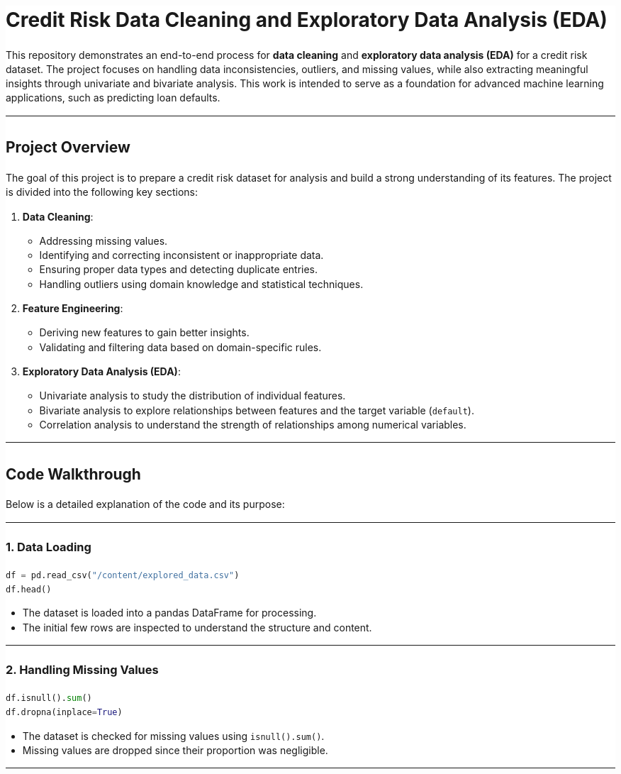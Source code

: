 # Credit Risk Data Cleaning and Exploratory Data Analysis (EDA)

This repository demonstrates an end-to-end process for **data cleaning** and **exploratory data analysis (EDA)** for a credit risk dataset. The project focuses on handling data inconsistencies, outliers, and missing values, while also extracting meaningful insights through univariate and bivariate analysis. This work is intended to serve as a foundation for advanced machine learning applications, such as predicting loan defaults.

---

## Project Overview

The goal of this project is to prepare a credit risk dataset for analysis and build a strong understanding of its features. The project is divided into the following key sections:

1. **Data Cleaning**:
    - Addressing missing values.
    - Identifying and correcting inconsistent or inappropriate data.
    - Ensuring proper data types and detecting duplicate entries.
    - Handling outliers using domain knowledge and statistical techniques.

2. **Feature Engineering**:
    - Deriving new features to gain better insights.
    - Validating and filtering data based on domain-specific rules.

3. **Exploratory Data Analysis (EDA)**:
    - Univariate analysis to study the distribution of individual features.
    - Bivariate analysis to explore relationships between features and the target variable (`default`).
    - Correlation analysis to understand the strength of relationships among numerical variables.

---

## Code Walkthrough

Below is a detailed explanation of the code and its purpose:

---

### **1. Data Loading**
```python
df = pd.read_csv("/content/explored_data.csv")
df.head()
```
- The dataset is loaded into a pandas DataFrame for processing.
- The initial few rows are inspected to understand the structure and content.

---

### **2. Handling Missing Values**
```python
df.isnull().sum()
df.dropna(inplace=True)
```
- The dataset is checked for missing values using `isnull().sum()`.
- Missing values are dropped since their proportion was negligible.

---